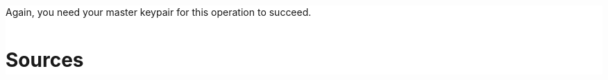 Again, you need your master keypair for this operation to succeed.

# Sources

[^1]:<https://en.wikipedia.org/wiki/Public-key_cryptography>
[^2]:<https://en.wikipedia.org/wiki/GNU_Privacy_Guard>
[^3]:<https://tools.ietf.org/html/rfc4880>
[^4]:<https://en.wikipedia.org/wiki/Web_of_trust>
[^5]:<https://en.wikipedia.org/wiki/X.509>
[^6]:<https://www.gnupg.org/faq/gnupg-faq.html#no_default_of_rsa4096>
[^7]:<https://www.gnupg.org/gph/en/manual/c481.html>
[^8]:<https://www.debian-administration.org/users/dkg/weblog/97>
[^9]:<https://en.wikipedia.org/wiki/Pretty_Good_Privacy#Criminal_investigation>
[^10]:<https://theintercept.com/2015/03/26/passphrases-can-memorize-attackers-cant-guess/>
[^11]:<https://futureboy.us/pgp.html#PerfectKeypair>
[^12]:<http://davidsoergel.com/posts/thoughts-on-gpg-key-management>
[^13]:<https://wiki.debian.org/Subkeys>
